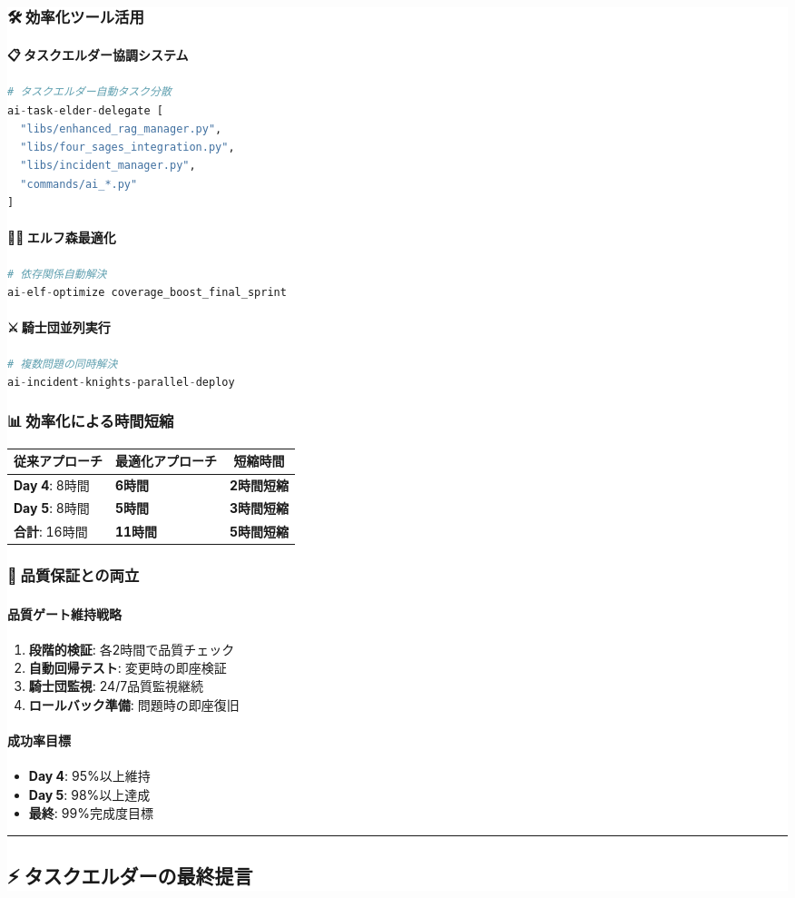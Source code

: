 ### 🛠️ 効率化ツール活用

#### 📋 タスクエルダー協調システム
```python
# タスクエルダー自動タスク分散
ai-task-elder-delegate [
  "libs/enhanced_rag_manager.py",
  "libs/four_sages_integration.py",
  "libs/incident_manager.py",
  "commands/ai_*.py"
]
```

#### 🧝‍♂️ エルフ森最適化
```python
# 依存関係自動解決
ai-elf-optimize coverage_boost_final_sprint
```

#### ⚔️ 騎士団並列実行
```python
# 複数問題の同時解決
ai-incident-knights-parallel-deploy
```

### 📊 効率化による時間短縮

| 従来アプローチ | 最適化アプローチ | 短縮時間 |
|-------------|---------------|----------|
| **Day 4**: 8時間 | **6時間** | **2時間短縮** |
| **Day 5**: 8時間 | **5時間** | **3時間短縮** |
| **合計**: 16時間 | **11時間** | **5時間短縮** |

### 🎯 品質保証との両立

#### 品質ゲート維持戦略
1. **段階的検証**: 各2時間で品質チェック
2. **自動回帰テスト**: 変更時の即座検証
3. **騎士団監視**: 24/7品質監視継続
4. **ロールバック準備**: 問題時の即座復旧

#### 成功率目標
- **Day 4**: 95%以上維持
- **Day 5**: 98%以上達成
- **最終**: 99%完成度目標

---

## ⚡ タスクエルダーの最終提言
